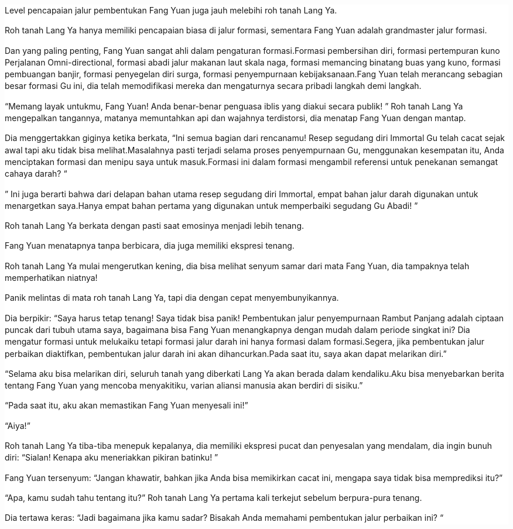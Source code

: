 Level pencapaian jalur pembentukan Fang Yuan juga jauh melebihi roh tanah Lang Ya.

Roh tanah Lang Ya hanya memiliki pencapaian biasa di jalur formasi, sementara Fang Yuan adalah grandmaster jalur formasi.

Dan yang paling penting, Fang Yuan sangat ahli dalam pengaturan formasi.Formasi pembersihan diri, formasi pertempuran kuno Perjalanan Omni-directional, formasi abadi jalur makanan laut skala naga, formasi memancing binatang buas yang kuno, formasi pembuangan banjir, formasi penyegelan diri surga, formasi penyempurnaan kebijaksanaan.Fang Yuan telah merancang sebagian besar formasi Gu ini, dia telah memodifikasi mereka dan mengaturnya secara pribadi langkah demi langkah.

“Memang layak untukmu, Fang Yuan! Anda benar-benar penguasa iblis yang diakui secara publik! ” Roh tanah Lang Ya mengepalkan tangannya, matanya memuntahkan api dan wajahnya terdistorsi, dia menatap Fang Yuan dengan mantap.



Dia menggertakkan giginya ketika berkata, “Ini semua bagian dari rencanamu! Resep segudang diri Immortal Gu telah cacat sejak awal tapi aku tidak bisa melihat.Masalahnya pasti terjadi selama proses penyempurnaan Gu, menggunakan kesempatan itu, Anda menciptakan formasi dan menipu saya untuk masuk.Formasi ini dalam formasi mengambil referensi untuk penekanan semangat cahaya darah? “

” Ini juga berarti bahwa dari delapan bahan utama resep segudang diri Immortal, empat bahan jalur darah digunakan untuk menargetkan saya.Hanya empat bahan pertama yang digunakan untuk memperbaiki segudang Gu Abadi! ”

Roh tanah Lang Ya berkata dengan pasti saat emosinya menjadi lebih tenang.

Fang Yuan menatapnya tanpa berbicara, dia juga memiliki ekspresi tenang.

Roh tanah Lang Ya mulai mengerutkan kening, dia bisa melihat senyum samar dari mata Fang Yuan, dia tampaknya telah memperhatikan niatnya!

Panik melintas di mata roh tanah Lang Ya, tapi dia dengan cepat menyembunyikannya.

Dia berpikir: “Saya harus tetap tenang! Saya tidak bisa panik! Pembentukan jalur penyempurnaan Rambut Panjang adalah ciptaan puncak dari tubuh utama saya, bagaimana bisa Fang Yuan menangkapnya dengan mudah dalam periode singkat ini? Dia mengatur formasi untuk melukaiku tetapi formasi jalur darah ini hanya formasi dalam formasi.Segera, jika pembentukan jalur perbaikan diaktifkan, pembentukan jalur darah ini akan dihancurkan.Pada saat itu, saya akan dapat melarikan diri.”

“Selama aku bisa melarikan diri, seluruh tanah yang diberkati Lang Ya akan berada dalam kendaliku.Aku bisa menyebarkan berita tentang Fang Yuan yang mencoba menyakitiku, varian aliansi manusia akan berdiri di sisiku.”

“Pada saat itu, aku akan memastikan Fang Yuan menyesali ini!”

“Aiya!”

Roh tanah Lang Ya tiba-tiba menepuk kepalanya, dia memiliki ekspresi pucat dan penyesalan yang mendalam, dia ingin bunuh diri: “Sialan! Kenapa aku meneriakkan pikiran batinku! ”

Fang Yuan tersenyum: “Jangan khawatir, bahkan jika Anda bisa memikirkan cacat ini, mengapa saya tidak bisa memprediksi itu?”

“Apa, kamu sudah tahu tentang itu?” Roh tanah Lang Ya pertama kali terkejut sebelum berpura-pura tenang.

Dia tertawa keras: “Jadi bagaimana jika kamu sadar? Bisakah Anda memahami pembentukan jalur perbaikan ini? “
